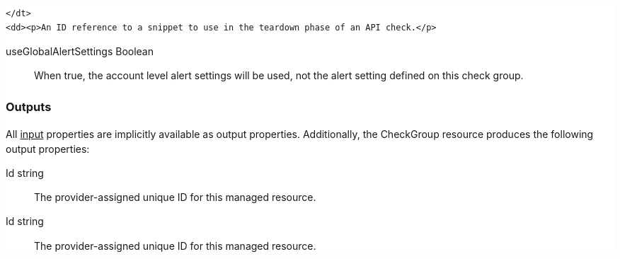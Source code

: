     </dt>
    <dd><p>An ID reference to a snippet to use in the teardown phase of an API check.</p>
</dd><dt class="property-optional"
            title="Optional">
        <span id="useglobalalertsettings_yaml">
<a data-swiftype-name="resource-property" data-swiftype-type="text" href="#useglobalalertsettings_yaml" style="color: inherit; text-decoration: inherit;">use<wbr>Global<wbr>Alert<wbr>Settings</a>
</span>
        <span class="property-indicator"></span>
        <span class="property-type">Boolean</span>
    </dt>
    <dd><p>When true, the account level alert settings will be used, not the alert setting defined on this check group.</p>
</dd></dl>
</pulumi-choosable>
</div>


### Outputs

All [input](#inputs) properties are implicitly available as output properties. Additionally, the CheckGroup resource produces the following output properties:



<div>
<pulumi-choosable type="language" values="csharp">
<dl class="resources-properties"><dt class="property-"
            title="">
        <span id="id_csharp">
<a data-swiftype-name="resource-property" data-swiftype-type="text" href="#id_csharp" style="color: inherit; text-decoration: inherit;">Id</a>
</span>
        <span class="property-indicator"></span>
        <span class="property-type">string</span>
    </dt>
    <dd><p>The provider-assigned unique ID for this managed resource.</p>
</dd></dl>
</pulumi-choosable>
</div>

<div>
<pulumi-choosable type="language" values="go">
<dl class="resources-properties"><dt class="property-"
            title="">
        <span id="id_go">
<a data-swiftype-name="resource-property" data-swiftype-type="text" href="#id_go" style="color: inherit; text-decoration: inherit;">Id</a>
</span>
        <span class="property-indicator"></span>
        <span class="property-type">string</span>
    </dt>
    <dd><p>The provider-assigned unique ID for this managed resource.</p>
</dd></dl>
</pulumi-choosable>
</div>
